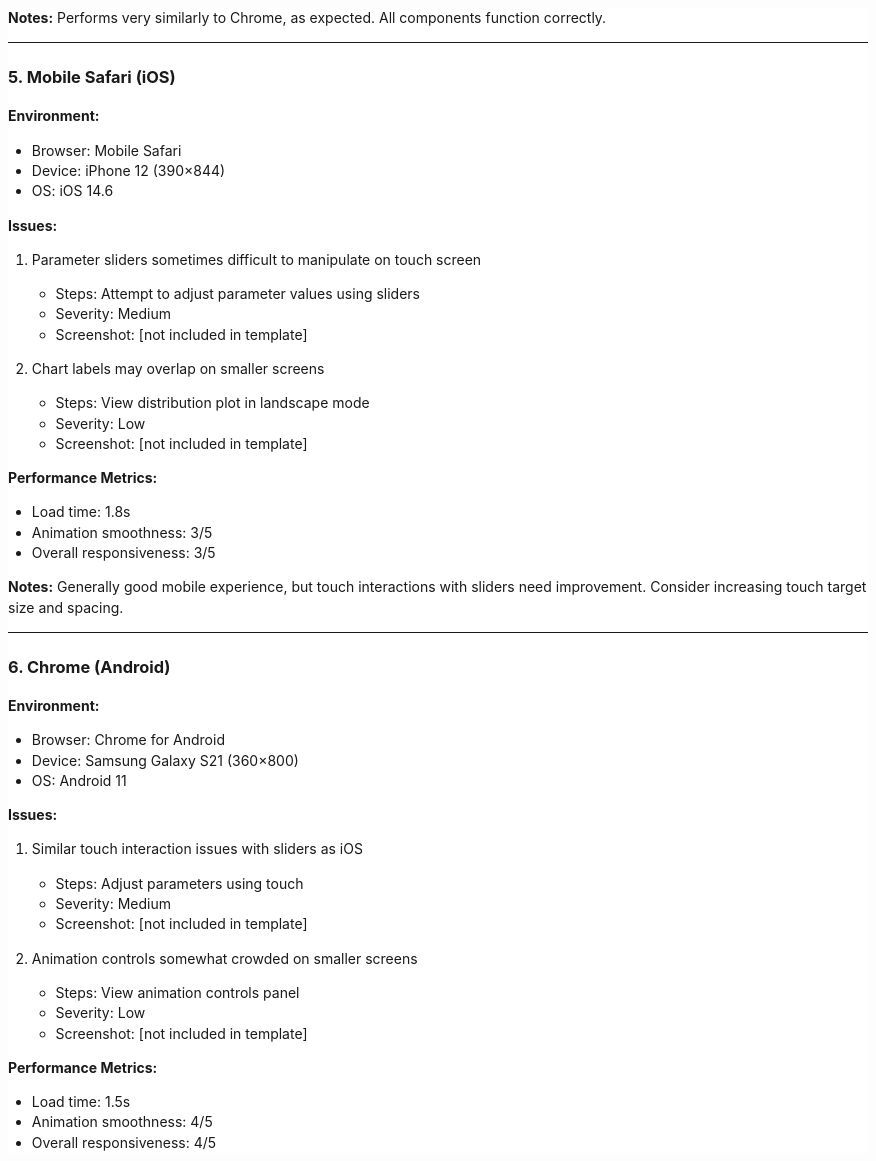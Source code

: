 **Notes:**
Performs very similarly to Chrome, as expected. All components function correctly.

---

### 5. Mobile Safari (iOS)

**Environment:**
- Browser: Mobile Safari
- Device: iPhone 12 (390×844)
- OS: iOS 14.6

**Issues:**
1. Parameter sliders sometimes difficult to manipulate on touch screen
   - Steps: Attempt to adjust parameter values using sliders
   - Severity: Medium
   - Screenshot: [not included in template]

2. Chart labels may overlap on smaller screens
   - Steps: View distribution plot in landscape mode
   - Severity: Low
   - Screenshot: [not included in template]

**Performance Metrics:**
- Load time: 1.8s
- Animation smoothness: 3/5
- Overall responsiveness: 3/5

**Notes:**
Generally good mobile experience, but touch interactions with sliders need improvement. Consider increasing touch target size and spacing.

---

### 6. Chrome (Android)

**Environment:**
- Browser: Chrome for Android
- Device: Samsung Galaxy S21 (360×800)
- OS: Android 11

**Issues:**
1. Similar touch interaction issues with sliders as iOS
   - Steps: Adjust parameters using touch
   - Severity: Medium
   - Screenshot: [not included in template]

2. Animation controls somewhat crowded on smaller screens
   - Steps: View animation controls panel
   - Severity: Low
   - Screenshot: [not included in template]

**Performance Metrics:**
- Load time: 1.5s
- Animation smoothness: 4/5
- Overall responsiveness: 4/5
